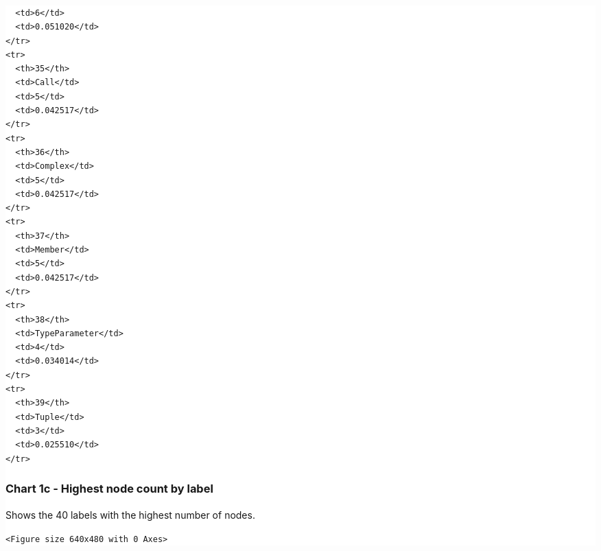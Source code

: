       <td>6</td>
      <td>0.051020</td>
    </tr>
    <tr>
      <th>35</th>
      <td>Call</td>
      <td>5</td>
      <td>0.042517</td>
    </tr>
    <tr>
      <th>36</th>
      <td>Complex</td>
      <td>5</td>
      <td>0.042517</td>
    </tr>
    <tr>
      <th>37</th>
      <td>Member</td>
      <td>5</td>
      <td>0.042517</td>
    </tr>
    <tr>
      <th>38</th>
      <td>TypeParameter</td>
      <td>4</td>
      <td>0.034014</td>
    </tr>
    <tr>
      <th>39</th>
      <td>Tuple</td>
      <td>3</td>
      <td>0.025510</td>
    </tr>
  </tbody>
</table>
</div>



### Chart 1c - Highest node count by label

Shows the 40 labels with the highest number of nodes.


    <Figure size 640x480 with 0 Axes>



    